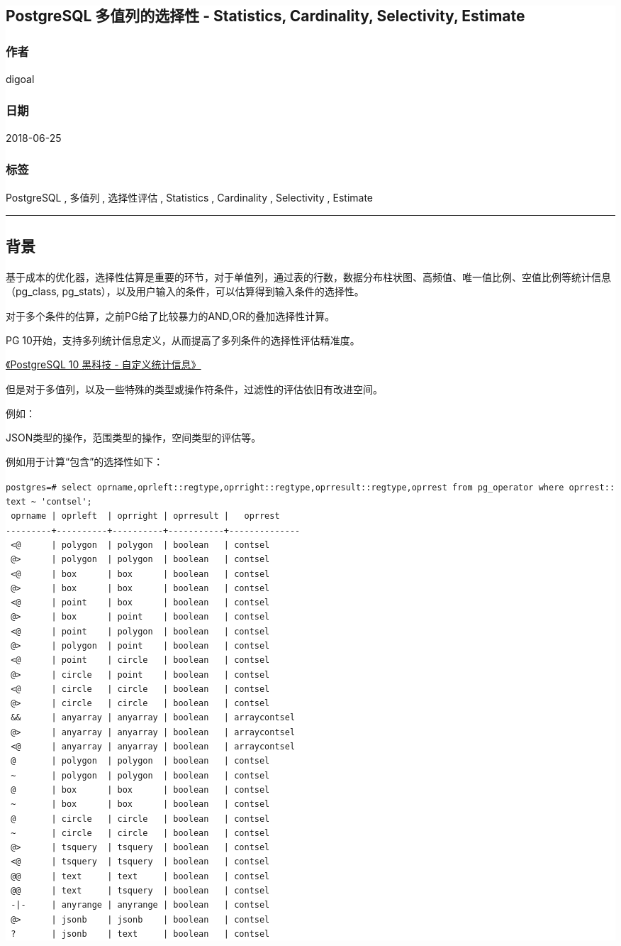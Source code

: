 ## PostgreSQL 多值列的选择性 - Statistics, Cardinality, Selectivity, Estimate  
                                                             
### 作者                                                             
digoal                                                             
                                                             
### 日期                                                             
2018-06-25                                                           
                                                             
### 标签                                                             
PostgreSQL , 多值列 , 选择性评估 , Statistics , Cardinality , Selectivity , Estimate    
                                                             
----                                                             
                                                             
## 背景    
基于成本的优化器，选择性估算是重要的环节，对于单值列，通过表的行数，数据分布柱状图、高频值、唯一值比例、空值比例等统计信息（pg_class, pg_stats），以及用户输入的条件，可以估算得到输入条件的选择性。  
  
对于多个条件的估算，之前PG给了比较暴力的AND,OR的叠加选择性计算。  
  
PG 10开始，支持多列统计信息定义，从而提高了多列条件的选择性评估精准度。  
  
[《PostgreSQL 10 黑科技 - 自定义统计信息》](../201709/20170902_02.md)    
  
但是对于多值列，以及一些特殊的类型或操作符条件，过滤性的评估依旧有改进空间。  
  
例如：  
  
JSON类型的操作，范围类型的操作，空间类型的评估等。  
  
例如用于计算“包含”的选择性如下：  
  
```  
postgres=# select oprname,oprleft::regtype,oprright::regtype,oprresult::regtype,oprrest from pg_operator where oprrest::text ~ 'contsel';  
 oprname | oprleft  | oprright | oprresult |   oprrest      
---------+----------+----------+-----------+--------------  
 <@      | polygon  | polygon  | boolean   | contsel  
 @>      | polygon  | polygon  | boolean   | contsel  
 <@      | box      | box      | boolean   | contsel  
 @>      | box      | box      | boolean   | contsel  
 <@      | point    | box      | boolean   | contsel  
 @>      | box      | point    | boolean   | contsel  
 <@      | point    | polygon  | boolean   | contsel  
 @>      | polygon  | point    | boolean   | contsel  
 <@      | point    | circle   | boolean   | contsel  
 @>      | circle   | point    | boolean   | contsel  
 <@      | circle   | circle   | boolean   | contsel  
 @>      | circle   | circle   | boolean   | contsel  
 &&      | anyarray | anyarray | boolean   | arraycontsel  
 @>      | anyarray | anyarray | boolean   | arraycontsel  
 <@      | anyarray | anyarray | boolean   | arraycontsel  
 @       | polygon  | polygon  | boolean   | contsel  
 ~       | polygon  | polygon  | boolean   | contsel  
 @       | box      | box      | boolean   | contsel  
 ~       | box      | box      | boolean   | contsel  
 @       | circle   | circle   | boolean   | contsel  
 ~       | circle   | circle   | boolean   | contsel  
 @>      | tsquery  | tsquery  | boolean   | contsel  
 <@      | tsquery  | tsquery  | boolean   | contsel  
 @@      | text     | text     | boolean   | contsel  
 @@      | text     | tsquery  | boolean   | contsel  
 -|-     | anyrange | anyrange | boolean   | contsel  
 @>      | jsonb    | jsonb    | boolean   | contsel  
 ?       | jsonb    | text     | boolean   | contsel  
```